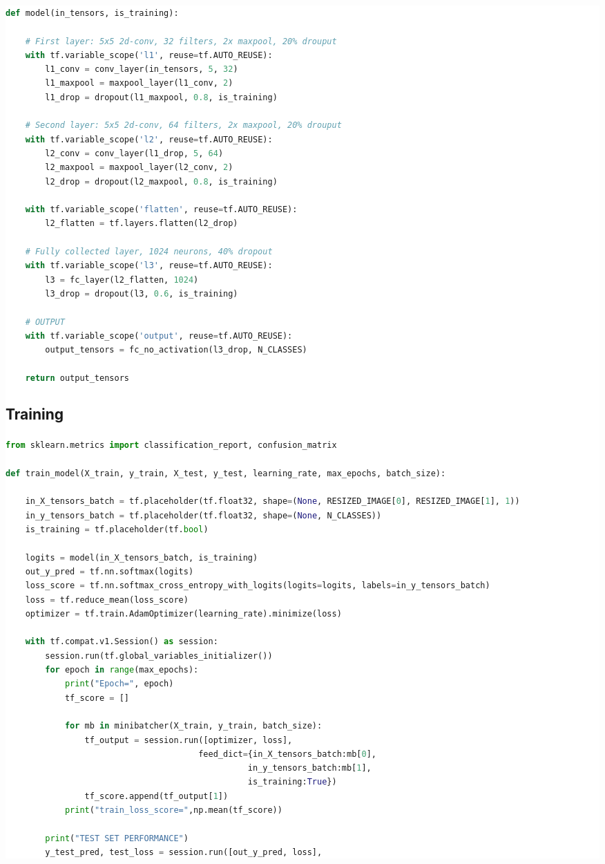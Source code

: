 ```python
def model(in_tensors, is_training):
    
    # First layer: 5x5 2d-conv, 32 filters, 2x maxpool, 20% drouput
    with tf.variable_scope('l1', reuse=tf.AUTO_REUSE):
        l1_conv = conv_layer(in_tensors, 5, 32)
        l1_maxpool = maxpool_layer(l1_conv, 2)
        l1_drop = dropout(l1_maxpool, 0.8, is_training)
        
    # Second layer: 5x5 2d-conv, 64 filters, 2x maxpool, 20% drouput
    with tf.variable_scope('l2', reuse=tf.AUTO_REUSE):
        l2_conv = conv_layer(l1_drop, 5, 64)
        l2_maxpool = maxpool_layer(l2_conv, 2)
        l2_drop = dropout(l2_maxpool, 0.8, is_training)
        
    with tf.variable_scope('flatten', reuse=tf.AUTO_REUSE):
        l2_flatten = tf.layers.flatten(l2_drop)
        
    # Fully collected layer, 1024 neurons, 40% dropout
    with tf.variable_scope('l3', reuse=tf.AUTO_REUSE):
        l3 = fc_layer(l2_flatten, 1024)
        l3_drop = dropout(l3, 0.6, is_training)
        
    # OUTPUT
    with tf.variable_scope('output', reuse=tf.AUTO_REUSE):
        output_tensors = fc_no_activation(l3_drop, N_CLASSES)
        
    return output_tensors
```

## Training

```python
from sklearn.metrics import classification_report, confusion_matrix

def train_model(X_train, y_train, X_test, y_test, learning_rate, max_epochs, batch_size):
    
    in_X_tensors_batch = tf.placeholder(tf.float32, shape=(None, RESIZED_IMAGE[0], RESIZED_IMAGE[1], 1))
    in_y_tensors_batch = tf.placeholder(tf.float32, shape=(None, N_CLASSES))
    is_training = tf.placeholder(tf.bool)

    logits = model(in_X_tensors_batch, is_training)
    out_y_pred = tf.nn.softmax(logits)
    loss_score = tf.nn.softmax_cross_entropy_with_logits(logits=logits, labels=in_y_tensors_batch)
    loss = tf.reduce_mean(loss_score)
    optimizer = tf.train.AdamOptimizer(learning_rate).minimize(loss)
    
    with tf.compat.v1.Session() as session:
        session.run(tf.global_variables_initializer())
        for epoch in range(max_epochs):
            print("Epoch=", epoch)
            tf_score = []
            
            for mb in minibatcher(X_train, y_train, batch_size):
                tf_output = session.run([optimizer, loss],
                                       feed_dict={in_X_tensors_batch:mb[0],
                                                 in_y_tensors_batch:mb[1],
                                                 is_training:True})
                tf_score.append(tf_output[1])
            print("train_loss_score=",np.mean(tf_score))
            
        print("TEST SET PERFORMANCE")
        y_test_pred, test_loss = session.run([out_y_pred, loss],
```